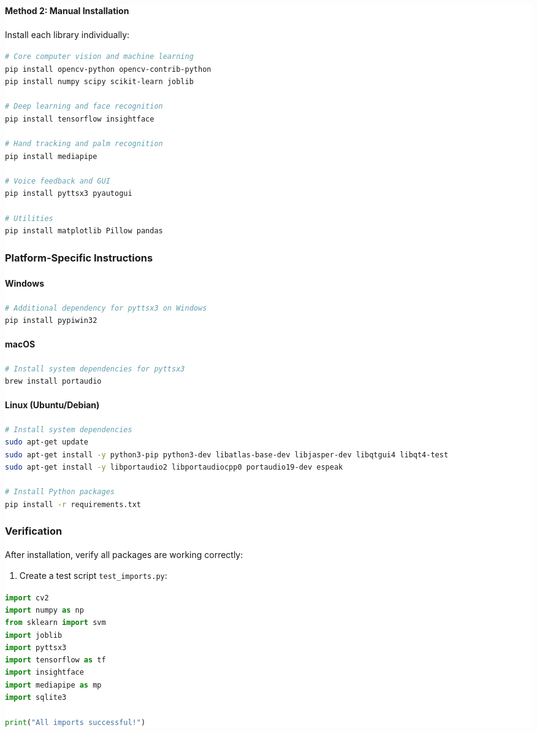 #### Method 2: Manual Installation

Install each library individually:

```bash
# Core computer vision and machine learning
pip install opencv-python opencv-contrib-python
pip install numpy scipy scikit-learn joblib

# Deep learning and face recognition
pip install tensorflow insightface

# Hand tracking and palm recognition
pip install mediapipe

# Voice feedback and GUI
pip install pyttsx3 pyautogui

# Utilities
pip install matplotlib Pillow pandas
```

### Platform-Specific Instructions

#### Windows
```bash
# Additional dependency for pyttsx3 on Windows
pip install pypiwin32
```

#### macOS
```bash
# Install system dependencies for pyttsx3
brew install portaudio
```

#### Linux (Ubuntu/Debian)
```bash
# Install system dependencies
sudo apt-get update
sudo apt-get install -y python3-pip python3-dev libatlas-base-dev libjasper-dev libqtgui4 libqt4-test
sudo apt-get install -y libportaudio2 libportaudiocpp0 portaudio19-dev espeak

# Install Python packages
pip install -r requirements.txt
```

### Verification

After installation, verify all packages are working correctly:

1. Create a test script `test_imports.py`:
```python
import cv2
import numpy as np
from sklearn import svm
import joblib
import pyttsx3
import tensorflow as tf
import insightface
import mediapipe as mp
import sqlite3

print("All imports successful!")
```
